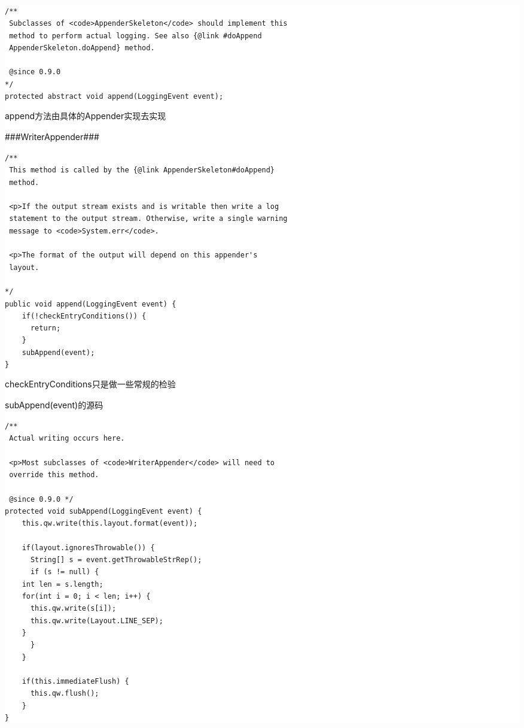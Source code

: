 ```
/**
 Subclasses of <code>AppenderSkeleton</code> should implement this
 method to perform actual logging. See also {@link #doAppend
 AppenderSkeleton.doAppend} method.

 @since 0.9.0
*/
protected abstract void append(LoggingEvent event);

```

append方法由具体的Appender实现去实现

###WriterAppender###

```
/**
 This method is called by the {@link AppenderSkeleton#doAppend}
 method.

 <p>If the output stream exists and is writable then write a log
 statement to the output stream. Otherwise, write a single warning
 message to <code>System.err</code>.

 <p>The format of the output will depend on this appender's
 layout.

*/
public void append(LoggingEvent event) {
	if(!checkEntryConditions()) {
	  return;
	}
	subAppend(event);
}
```

checkEntryConditions只是做一些常规的检验

subAppend(event)的源码
```
/**
 Actual writing occurs here.

 <p>Most subclasses of <code>WriterAppender</code> will need to
 override this method.

 @since 0.9.0 */
protected void subAppend(LoggingEvent event) {
    this.qw.write(this.layout.format(event));

    if(layout.ignoresThrowable()) {
      String[] s = event.getThrowableStrRep();
      if (s != null) {
	int len = s.length;
	for(int i = 0; i < len; i++) {
	  this.qw.write(s[i]);
	  this.qw.write(Layout.LINE_SEP);
	}
      }
    }

    if(this.immediateFlush) {
      this.qw.flush();
    }
}
```
